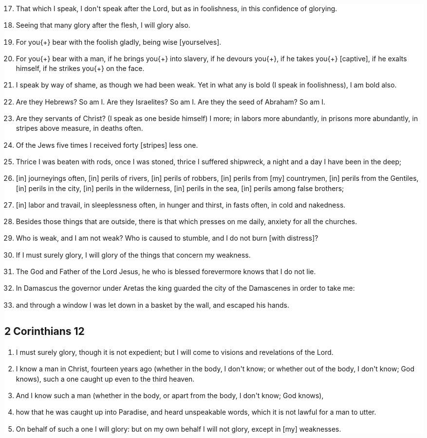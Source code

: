 17. That which I speak, I don't speak after the Lord, but as in foolishness, in this confidence of glorying.

18. Seeing that many glory after the flesh, I will glory also.

19. For you{+} bear with the foolish gladly, being wise [yourselves].

20. For you{+} bear with a man, if he brings you{+} into slavery, if he devours you{+}, if he takes you{+} [captive], if he exalts himself, if he strikes you{+} on the face.

21. I speak by way of shame, as though we had been weak. Yet in what any is bold (I speak in foolishness), I am bold also.

22. Are they Hebrews? So am I. Are they Israelites? So am I. Are they the seed of Abraham? So am I.

23. Are they servants of Christ? (I speak as one beside himself) I more; in labors more abundantly, in prisons more abundantly, in stripes above measure, in deaths often.

24. Of the Jews five times I received forty [stripes] less one.

25. Thrice I was beaten with rods, once I was stoned, thrice I suffered shipwreck, a night and a day I have been in the deep;

26. [in] journeyings often, [in] perils of rivers, [in] perils of robbers, [in] perils from [my] countrymen, [in] perils from the Gentiles, [in] perils in the city, [in] perils in the wilderness, [in] perils in the sea, [in] perils among false brothers;

27. [in] labor and travail, in sleeplessness often, in hunger and thirst, in fasts often, in cold and nakedness.

28. Besides those things that are outside, there is that which presses on me daily, anxiety for all the churches.

29. Who is weak, and I am not weak? Who is caused to stumble, and I do not burn [with distress]?

30. If I must surely glory, I will glory of the things that concern my weakness.

31. The God and Father of the Lord Jesus, he who is blessed forevermore knows that I do not lie.

32. In Damascus the governor under Aretas the king guarded the city of the Damascenes in order to take me:

33. and through a window I was let down in a basket by the wall, and escaped his hands.

## 2 Corinthians 12

1. I must surely glory, though it is not expedient; but I will come to visions and revelations of the Lord.

2. I know a man in Christ, fourteen years ago (whether in the body, I don't know; or whether out of the body, I don't know; God knows), such a one caught up even to the third heaven.

3. And I know such a man (whether in the body, or apart from the body, I don't know; God knows),

4. how that he was caught up into Paradise, and heard unspeakable words, which it is not lawful for a man to utter.

5. On behalf of such a one I will glory: but on my own behalf I will not glory, except in [my] weaknesses.
